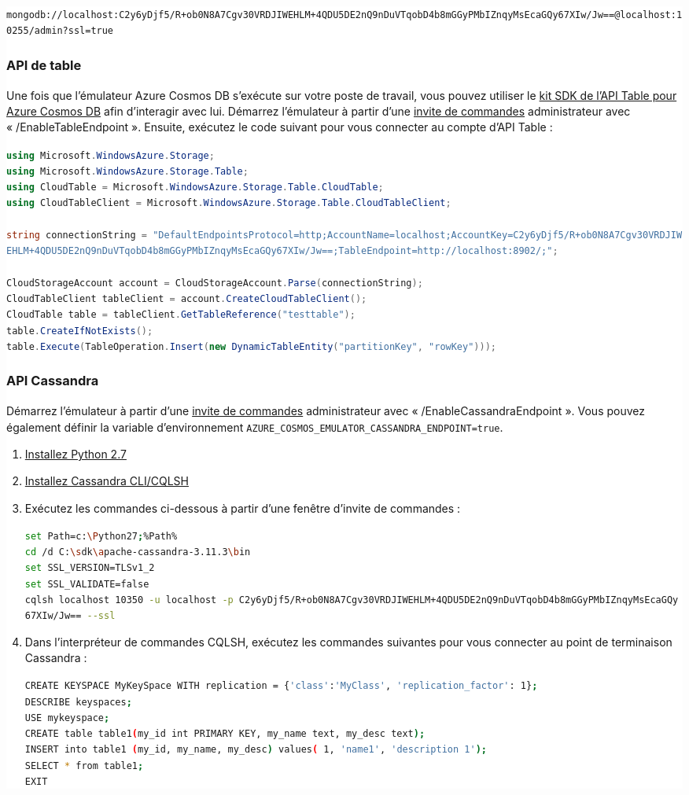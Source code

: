 ```bash
mongodb://localhost:C2y6yDjf5/R+ob0N8A7Cgv30VRDJIWEHLM+4QDU5DE2nQ9nDuVTqobD4b8mGGyPMbIZnqyMsEcaGQy67XIw/Jw==@localhost:10255/admin?ssl=true
```

### <a name="table-api"></a>API de table

Une fois que l’émulateur Azure Cosmos DB s’exécute sur votre poste de travail, vous pouvez utiliser le [kit SDK de l’API Table pour Azure Cosmos DB](./tutorial-develop-table-dotnet.md) afin d’interagir avec lui. Démarrez l’émulateur à partir d’une [invite de commandes](emulator-command-line-parameters.md) administrateur avec « /EnableTableEndpoint ». Ensuite, exécutez le code suivant pour vous connecter au compte d’API Table :

```csharp
using Microsoft.WindowsAzure.Storage;
using Microsoft.WindowsAzure.Storage.Table;
using CloudTable = Microsoft.WindowsAzure.Storage.Table.CloudTable;
using CloudTableClient = Microsoft.WindowsAzure.Storage.Table.CloudTableClient;

string connectionString = "DefaultEndpointsProtocol=http;AccountName=localhost;AccountKey=C2y6yDjf5/R+ob0N8A7Cgv30VRDJIWEHLM+4QDU5DE2nQ9nDuVTqobD4b8mGGyPMbIZnqyMsEcaGQy67XIw/Jw==;TableEndpoint=http://localhost:8902/;";

CloudStorageAccount account = CloudStorageAccount.Parse(connectionString);
CloudTableClient tableClient = account.CreateCloudTableClient();
CloudTable table = tableClient.GetTableReference("testtable");
table.CreateIfNotExists();
table.Execute(TableOperation.Insert(new DynamicTableEntity("partitionKey", "rowKey")));
```

### <a name="cassandra-api"></a>API Cassandra

Démarrez l’émulateur à partir d’une [invite de commandes](emulator-command-line-parameters.md) administrateur avec « /EnableCassandraEndpoint ». Vous pouvez également définir la variable d’environnement `AZURE_COSMOS_EMULATOR_CASSANDRA_ENDPOINT=true`.

1. [Installez Python 2.7](https://www.python.org/downloads/release/python-2716/)

1. [Installez Cassandra CLI/CQLSH](https://cassandra.apache.org/download/)

1. Exécutez les commandes ci-dessous à partir d’une fenêtre d’invite de commandes :

   ```bash
   set Path=c:\Python27;%Path%
   cd /d C:\sdk\apache-cassandra-3.11.3\bin
   set SSL_VERSION=TLSv1_2
   set SSL_VALIDATE=false
   cqlsh localhost 10350 -u localhost -p C2y6yDjf5/R+ob0N8A7Cgv30VRDJIWEHLM+4QDU5DE2nQ9nDuVTqobD4b8mGGyPMbIZnqyMsEcaGQy67XIw/Jw== --ssl
   ```

1. Dans l’interpréteur de commandes CQLSH, exécutez les commandes suivantes pour vous connecter au point de terminaison Cassandra :

   ```bash
   CREATE KEYSPACE MyKeySpace WITH replication = {'class':'MyClass', 'replication_factor': 1};
   DESCRIBE keyspaces;
   USE mykeyspace;
   CREATE table table1(my_id int PRIMARY KEY, my_name text, my_desc text);
   INSERT into table1 (my_id, my_name, my_desc) values( 1, 'name1', 'description 1');
   SELECT * from table1;
   EXIT
   ```
